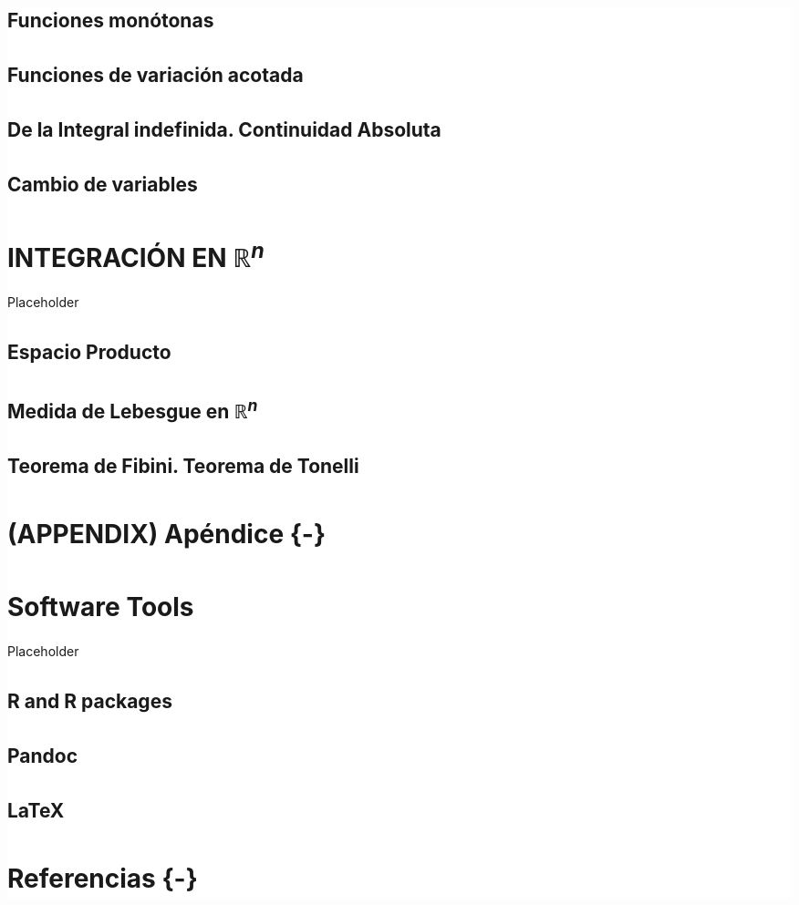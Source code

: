 
## Funciones monótonas
## Funciones de variación acotada
## De la Integral indefinida.  Continuidad Absoluta
## Cambio de variables




# INTEGRACIÓN EN $\mathbb{R}^{n}$

Placeholder


## Espacio Producto
## Medida de Lebesgue en $\mathbb{R}^{n}$
## Teorema de Fibini. Teorema de Tonelli




# (APPENDIX) Apéndice {-}
# Software Tools

Placeholder


## R and R packages
## Pandoc
## LaTeX



# Referencias {-}






